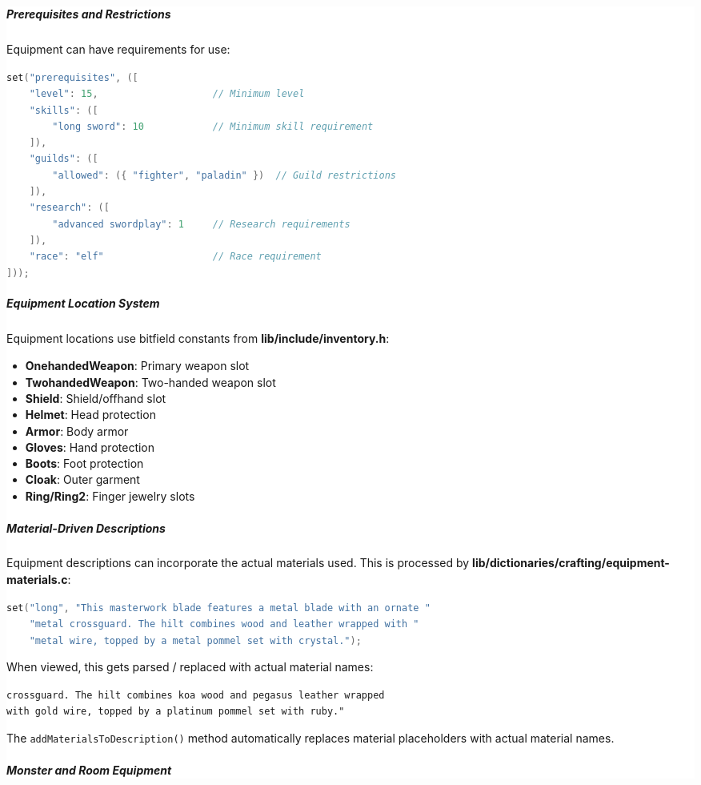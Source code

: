 ##### Prerequisites and Restrictions

Equipment can have requirements for use:

~~~c
set("prerequisites", ([
    "level": 15,                    // Minimum level
    "skills": ([ 
        "long sword": 10            // Minimum skill requirement
    ]),
    "guilds": ([
        "allowed": ({ "fighter", "paladin" })  // Guild restrictions
    ]),
    "research": ([
        "advanced swordplay": 1     // Research requirements
    ]),
    "race": "elf"                   // Race requirement
]));
~~~

##### Equipment Location System

Equipment locations use bitfield constants from **lib/include/inventory.h**:

- **OnehandedWeapon**: Primary weapon slot
- **TwohandedWeapon**: Two-handed weapon slot  
- **Shield**: Shield/offhand slot
- **Helmet**: Head protection
- **Armor**: Body armor
- **Gloves**: Hand protection
- **Boots**: Foot protection
- **Cloak**: Outer garment
- **Ring/Ring2**: Finger jewelry slots

##### Material-Driven Descriptions

Equipment descriptions can incorporate the actual materials used. 
This is processed by **lib/dictionaries/crafting/equipment-materials.c**:

~~~c
set("long", "This masterwork blade features a metal blade with an ornate "
    "metal crossguard. The hilt combines wood and leather wrapped with "
    "metal wire, topped by a metal pommel set with crystal.");
~~~

When viewed, this gets parsed / replaced with actual material names:
~~~"This masterwork blade features a mithril blade with an ornate steel
crossguard. The hilt combines koa wood and pegasus leather wrapped 
with gold wire, topped by a platinum pommel set with ruby."
~~~

The `addMaterialsToDescription()` method automatically replaces material 
placeholders with actual material names.

##### Monster and Room Equipment
